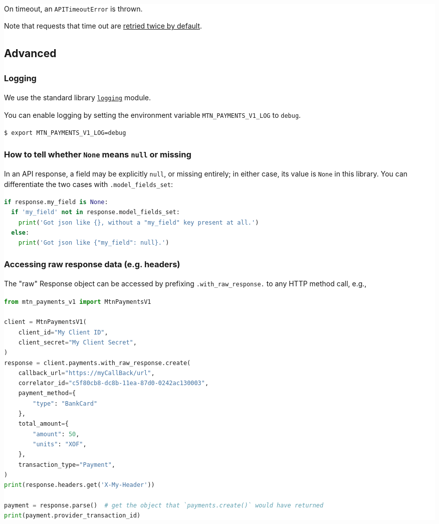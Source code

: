 ```python
```

On timeout, an `APITimeoutError` is thrown.

Note that requests that time out are [retried twice by default](#retries).

## Advanced

### Logging

We use the standard library [`logging`](https://docs.python.org/3/library/logging.html) module.

You can enable logging by setting the environment variable `MTN_PAYMENTS_V1_LOG` to `debug`.

```shell
$ export MTN_PAYMENTS_V1_LOG=debug
```

### How to tell whether `None` means `null` or missing

In an API response, a field may be explicitly `null`, or missing entirely; in either case, its value is `None` in this library. You can differentiate the two cases with `.model_fields_set`:

```py
if response.my_field is None:
  if 'my_field' not in response.model_fields_set:
    print('Got json like {}, without a "my_field" key present at all.')
  else:
    print('Got json like {"my_field": null}.')
```

### Accessing raw response data (e.g. headers)

The "raw" Response object can be accessed by prefixing `.with_raw_response.` to any HTTP method call, e.g.,

```py
from mtn_payments_v1 import MtnPaymentsV1

client = MtnPaymentsV1(
    client_id="My Client ID",
    client_secret="My Client Secret",
)
response = client.payments.with_raw_response.create(
    callback_url="https://myCallBack/url",
    correlator_id="c5f80cb8-dc8b-11ea-87d0-0242ac130003",
    payment_method={
        "type": "BankCard"
    },
    total_amount={
        "amount": 50,
        "units": "XOF",
    },
    transaction_type="Payment",
)
print(response.headers.get('X-My-Header'))

payment = response.parse()  # get the object that `payments.create()` would have returned
print(payment.provider_transaction_id)
```
